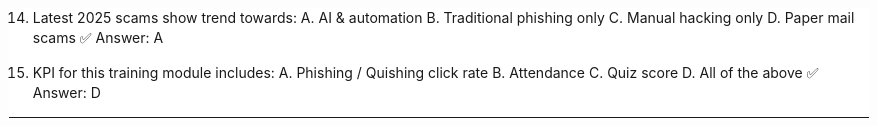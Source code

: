 14. Latest 2025 scams show trend towards:
    A. AI & automation
    B. Traditional phishing only
    C. Manual hacking only
    D. Paper mail scams
    ✅ Answer: A

15. KPI for this training module includes:
    A. Phishing / Quishing click rate
    B. Attendance
    C. Quiz score
    D. All of the above
    ✅ Answer: D

---



